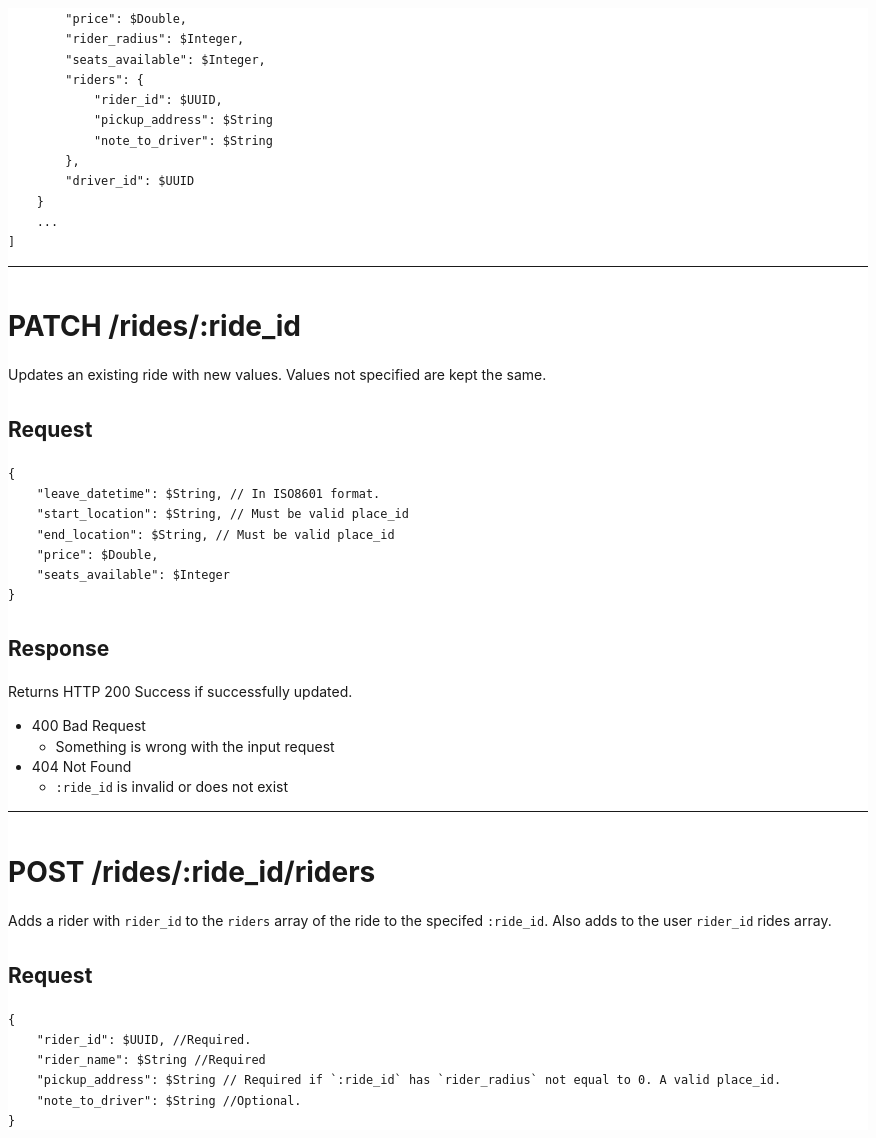 ```
        "price": $Double, 
        "rider_radius": $Integer,
        "seats_available": $Integer,
        "riders": {
            "rider_id": $UUID,
            "pickup_address": $String
            "note_to_driver": $String
        },
        "driver_id": $UUID 
    }
    ...
]
```

--------
# PATCH /rides/:ride_id

Updates an existing ride with new values. Values not specified are kept the same.

## Request
```
{
    "leave_datetime": $String, // In ISO8601 format.
    "start_location": $String, // Must be valid place_id
    "end_location": $String, // Must be valid place_id
    "price": $Double, 
    "seats_available": $Integer
}
```

## Response
Returns HTTP 200 Success if successfully updated. 

* 400 Bad Request
    * Something is wrong with the input request
* 404 Not Found
    * `:ride_id` is invalid or does not exist


--------
# POST /rides/:ride_id/riders

Adds a rider with `rider_id` to the `riders` array of the ride to the specifed `:ride_id`. Also adds to the user `rider_id` rides array.

## Request

```
{
    "rider_id": $UUID, //Required. 
    "rider_name": $String //Required
    "pickup_address": $String // Required if `:ride_id` has `rider_radius` not equal to 0. A valid place_id.
    "note_to_driver": $String //Optional.
}
```
